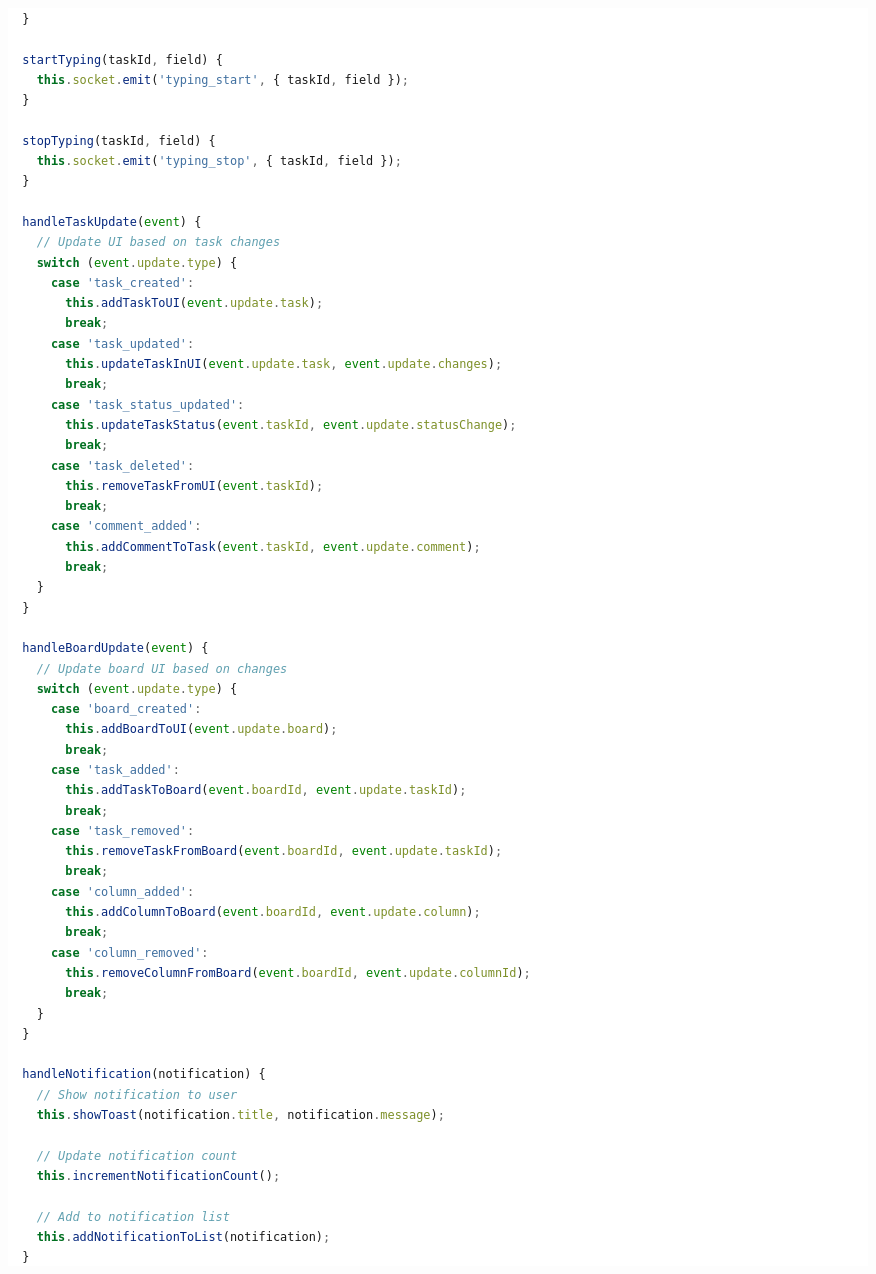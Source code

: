 ```javascript
  }

  startTyping(taskId, field) {
    this.socket.emit('typing_start', { taskId, field });
  }

  stopTyping(taskId, field) {
    this.socket.emit('typing_stop', { taskId, field });
  }

  handleTaskUpdate(event) {
    // Update UI based on task changes
    switch (event.update.type) {
      case 'task_created':
        this.addTaskToUI(event.update.task);
        break;
      case 'task_updated':
        this.updateTaskInUI(event.update.task, event.update.changes);
        break;
      case 'task_status_updated':
        this.updateTaskStatus(event.taskId, event.update.statusChange);
        break;
      case 'task_deleted':
        this.removeTaskFromUI(event.taskId);
        break;
      case 'comment_added':
        this.addCommentToTask(event.taskId, event.update.comment);
        break;
    }
  }

  handleBoardUpdate(event) {
    // Update board UI based on changes
    switch (event.update.type) {
      case 'board_created':
        this.addBoardToUI(event.update.board);
        break;
      case 'task_added':
        this.addTaskToBoard(event.boardId, event.update.taskId);
        break;
      case 'task_removed':
        this.removeTaskFromBoard(event.boardId, event.update.taskId);
        break;
      case 'column_added':
        this.addColumnToBoard(event.boardId, event.update.column);
        break;
      case 'column_removed':
        this.removeColumnFromBoard(event.boardId, event.update.columnId);
        break;
    }
  }

  handleNotification(notification) {
    // Show notification to user
    this.showToast(notification.title, notification.message);

    // Update notification count
    this.incrementNotificationCount();

    // Add to notification list
    this.addNotificationToList(notification);
  }

```